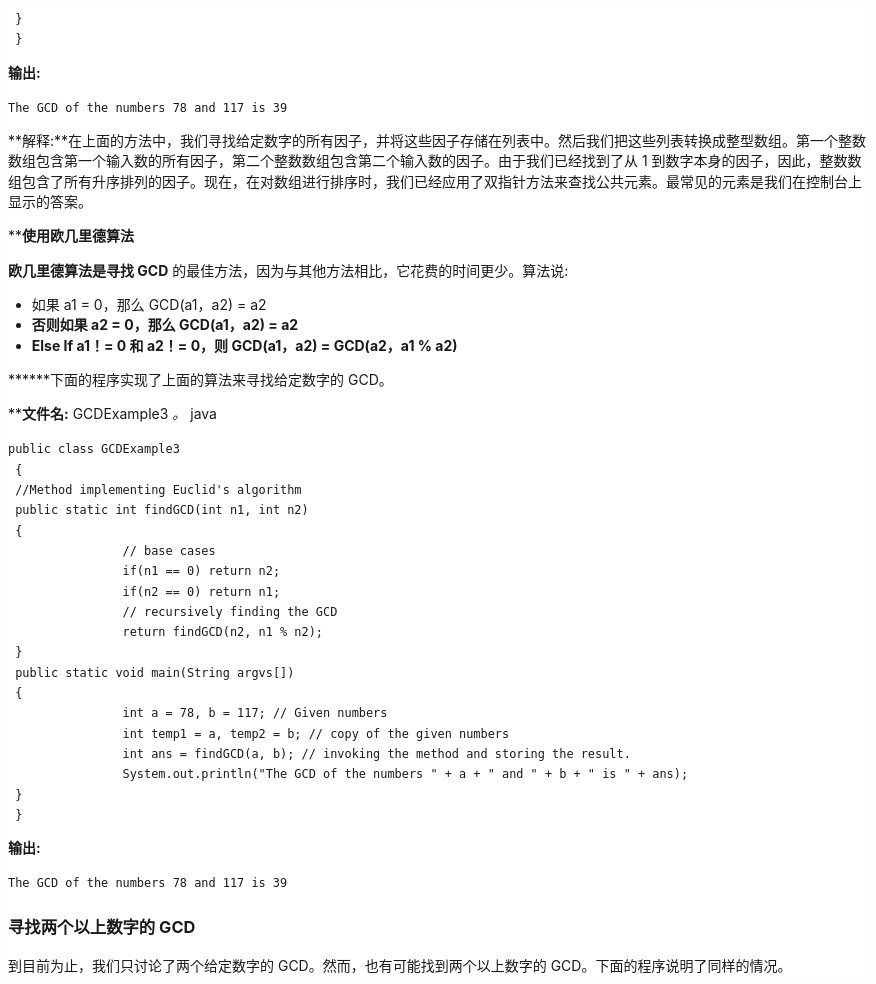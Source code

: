 ```
 }             
 } 
```

**输出:**

```
The GCD of the numbers 78 and 117 is 39
```

**解释:**在上面的方法中，我们寻找给定数字的所有因子，并将这些因子存储在列表中。然后我们把这些列表转换成整型数组。第一个整数数组包含第一个输入数的所有因子，第二个整数数组包含第二个输入数的因子。由于我们已经找到了从 1 到数字本身的因子，因此，整数数组包含了所有升序排列的因子。现在，在对数组进行排序时，我们已经应用了双指针方法来查找公共元素。最常见的元素是我们在控制台上显示的答案。

 ****使用欧几里德算法**

**欧几里德算法是寻找 GCD** 的最佳方法，因为与其他方法相比，它花费的时间更少。算法说:

*   如果 a1 = 0，那么 GCD(a1，a2) = a2
*   **否则如果 a2 = 0，那么 GCD(a1，a2) = a2**
*   ****Else If a1！= 0 和 a2！= 0，则 GCD(a1，a2) = GCD(a2，a1 % a2)****

 ******下面的程序实现了上面的算法来寻找给定数字的 GCD。

 ****文件名:** GCDExample3 *。* java

```
public class GCDExample3
 {             
 //Method implementing Euclid's algorithm
 public static int findGCD(int n1, int n2)
 {
                // base cases
                if(n1 == 0) return n2;
                if(n2 == 0) return n1;
                // recursively finding the GCD
                return findGCD(n2, n1 % n2);
 }
 public static void main(String argvs[])
 {
                int a = 78, b = 117; // Given numbers
                int temp1 = a, temp2 = b; // copy of the given numbers
                int ans = findGCD(a, b); // invoking the method and storing the result.
                System.out.println("The GCD of the numbers " + a + " and " + b + " is " + ans);
 }
 } 
```

**输出:**

```
The GCD of the numbers 78 and 117 is 39
```

### 寻找两个以上数字的 GCD

到目前为止，我们只讨论了两个给定数字的 GCD。然而，也有可能找到两个以上数字的 GCD。下面的程序说明了同样的情况。
